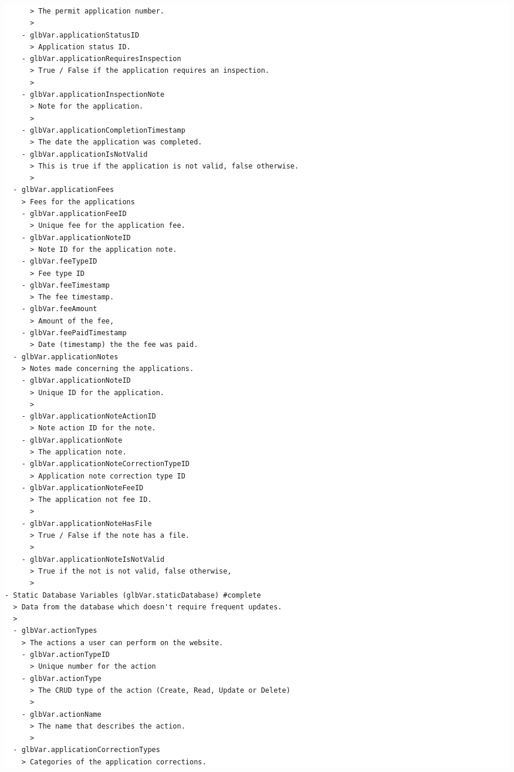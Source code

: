           > The permit application number.
          > 
        - glbVar.applicationStatusID
          > Application status ID.
        - glbVar.applicationRequiresInspection
          > True / False if the application requires an inspection.
          > 
        - glbVar.applicationInspectionNote
          > Note for the application.
          > 
        - glbVar.applicationCompletionTimestamp
          > The date the application was completed.
        - glbVar.applicationIsNotValid
          > This is true if the application is not valid, false otherwise.
          > 
      - glbVar.applicationFees
        > Fees for the applications
        - glbVar.applicationFeeID
          > Unique fee for the application fee.
        - glbVar.applicationNoteID
          > Note ID for the application note.
        - glbVar.feeTypeID
          > Fee type ID
        - glbVar.feeTimestamp
          > The fee timestamp.
        - glbVar.feeAmount
          > Amount of the fee,
        - glbVar.feePaidTimestamp
          > Date (timestamp) the the fee was paid.
      - glbVar.applicationNotes
        > Notes made concerning the applications.
        - glbVar.applicationNoteID
          > Unique ID for the application.
          > 
        - glbVar.applicationNoteActionID
          > Note action ID for the note.
        - glbVar.applicationNote
          > The application note.
        - glbVar.applicationNoteCorrectionTypeID
          > Application note correction type ID
        - glbVar.applicationNoteFeeID
          > The application not fee ID.
          > 
        - glbVar.applicationNoteHasFile
          > True / False if the note has a file.
          > 
        - glbVar.applicationNoteIsNotValid
          > True if the not is not valid, false otherwise,
          > 
    - Static Database Variables (glbVar.staticDatabase) #complete
      > Data from the database which doesn't require frequent updates.
      > 
      - glbVar.actionTypes
        > The actions a user can perform on the website.
        - glbVar.actionTypeID
          > Unique number for the action
        - glbVar.actionType
          > The CRUD type of the action (Create, Read, Update or Delete)
          > 
        - glbVar.actionName
          > The name that describes the action.
          > 
      - glbVar.applicationCorrectionTypes
        > Categories of the application corrections.